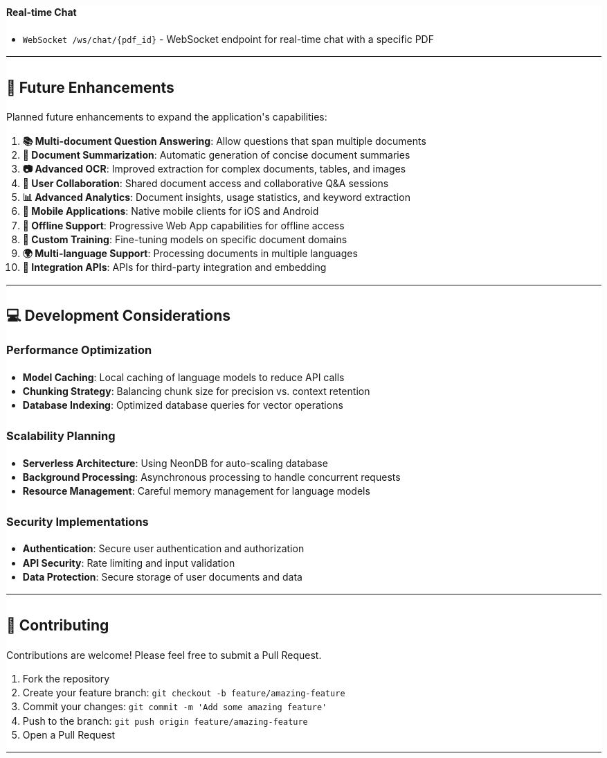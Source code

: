 #### Real-time Chat

- `WebSocket /ws/chat/{pdf_id}` - WebSocket endpoint for real-time chat with a specific PDF

---

## 🔮 Future Enhancements

Planned future enhancements to expand the application's capabilities:

1. **📚 Multi-document Question Answering**: Allow questions that span multiple documents
2. **📝 Document Summarization**: Automatic generation of concise document summaries
3. **📷 Advanced OCR**: Improved extraction for complex documents, tables, and images
4. **👥 User Collaboration**: Shared document access and collaborative Q&A sessions
5. **📊 Advanced Analytics**: Document insights, usage statistics, and keyword extraction
6. **📱 Mobile Applications**: Native mobile clients for iOS and Android
7. **🔌 Offline Support**: Progressive Web App capabilities for offline access
8. **🎯 Custom Training**: Fine-tuning models on specific document domains
9. **🌍 Multi-language Support**: Processing documents in multiple languages
10. **🔄 Integration APIs**: APIs for third-party integration and embedding

---

## 💻 Development Considerations

### Performance Optimization

- **Model Caching**: Local caching of language models to reduce API calls
- **Chunking Strategy**: Balancing chunk size for precision vs. context retention
- **Database Indexing**: Optimized database queries for vector operations

### Scalability Planning

- **Serverless Architecture**: Using NeonDB for auto-scaling database
- **Background Processing**: Asynchronous processing to handle concurrent requests
- **Resource Management**: Careful memory management for language models

### Security Implementations

- **Authentication**: Secure user authentication and authorization
- **API Security**: Rate limiting and input validation
- **Data Protection**: Secure storage of user documents and data

---

## 🤝 Contributing

Contributions are welcome! Please feel free to submit a Pull Request.

1. Fork the repository
2. Create your feature branch: `git checkout -b feature/amazing-feature`
3. Commit your changes: `git commit -m 'Add some amazing feature'`
4. Push to the branch: `git push origin feature/amazing-feature`
5. Open a Pull Request

---